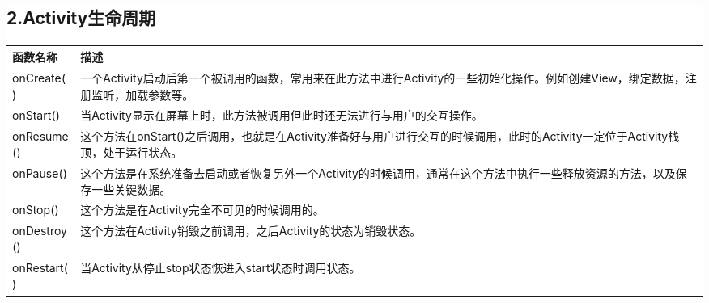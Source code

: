 ## 2.Activity生命周期

| 函数名称    | 描述                                                         |
| :---------- | :----------------------------------------------------------- |
| onCreate()  | 一个Activity启动后第一个被调用的函数，常用来在此方法中进行Activity的一些初始化操作。例如创建View，绑定数据，注册监听，加载参数等。 |
| onStart()   | 当Activity显示在屏幕上时，此方法被调用但此时还无法进行与用户的交互操作。 |
| onResume()  | 这个方法在onStart()之后调用，也就是在Activity准备好与用户进行交互的时候调用，此时的Activity一定位于Activity栈顶，处于运行状态。 |
| onPause()   | 这个方法是在系统准备去启动或者恢复另外一个Activity的时候调用，通常在这个方法中执行一些释放资源的方法，以及保存一些关键数据。 |
| onStop()    | 这个方法是在Activity完全不可见的时候调用的。                 |
| onDestroy() | 这个方法在Activity销毁之前调用，之后Activity的状态为销毁状态。 |
| onRestart() | 当Activity从停止stop状态恢进入start状态时调用状态。          |
